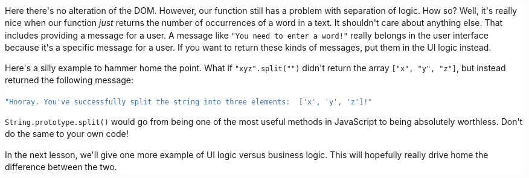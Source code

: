 Here there's no alteration of the DOM. However, our function still has a problem with separation of logic. How so? Well, it's really nice when our function _just_ returns the number of occurrences of a word in a text. It shouldn't care about anything else. That includes providing a message for a user. A message like `"You need to enter a word!"` really belongs in the user interface because it's a specific message for a user. If you want to return these kinds of messages, put them in the UI logic instead.

Here's a silly example to hammer home the point. What if `"xyz".split("")` didn't return the array `["x", "y", "z"]`, but instead returned the following message:

```js
"Hooray. You've successfully split the string into three elements:  ['x', 'y', 'z']!"
```

`String.prototype.split()` would go from being one of the most useful methods in JavaScript to being absolutely worthless. Don't do the same to your own code!

In the next lesson, we'll give one more example of UI logic versus business logic. This will hopefully really drive home the difference between the two. 
